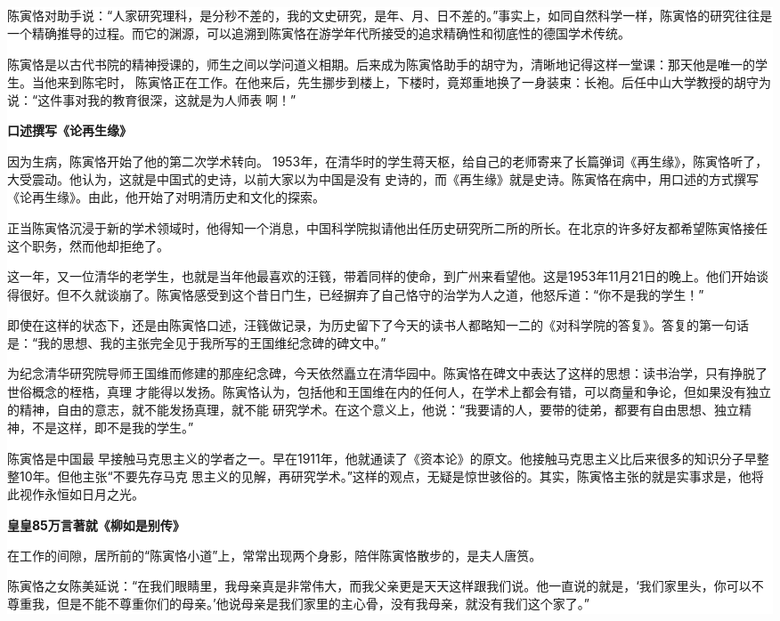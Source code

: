   <p>
    陈寅恪对助手说：“人家研究理科，是分秒不差的，我的文史研究，是年、月、日不差的。”事实上，如同自然科学一样，陈寅恪的研究往往是一个精确推导的过程。而它的渊源，可以追溯到陈寅恪在游学年代所接受的追求精确性和彻底性的德国学术传统。
  </p>
  
  <p>
    陈寅恪是以古代书院的精神授课的，师生之间以学问道义相期。后来成为陈寅恪助手的胡守为，清晰地记得这样一堂课：那天他是唯一的学生。当他来到陈宅时， 陈寅恪正在工作。在他来后，先生挪步到楼上，下楼时，竟郑重地换了一身装束：长袍。后任中山大学教授的胡守为说：“这件事对我的教育很深，这就是为人师表 啊！”
  </p>
  
  <p>
    <strong>口述撰写《论再生缘》</strong>
  </p>
  
  <p>
    因为生病，陈寅恪开始了他的第二次学术转向。 1953年，在清华时的学生蒋天枢，给自己的老师寄来了长篇弹词《再生缘》，陈寅恪听了，大受震动。他认为，这就是中国式的史诗，以前大家以为中国是没有 史诗的，而《再生缘》就是史诗。陈寅恪在病中，用口述的方式撰写《论再生缘》。由此，他开始了对明清历史和文化的探索。
  </p>
  
  <p>
    正当陈寅恪沉浸于新的学术领域时，他得知一个消息，中国科学院拟请他出任历史研究所二所的所长。在北京的许多好友都希望陈寅恪接任这个职务，然而他却拒绝了。
  </p>
  
  <p>
    这一年，又一位清华的老学生，也就是当年他最喜欢的汪篯，带着同样的使命，到广州来看望他。这是1953年11月21日的晚上。他们开始谈得很好。但不久就谈崩了。陈寅恪感受到这个昔日门生，已经摒弃了自己恪守的治学为人之道，他怒斥道：“你不是我的学生！”
  </p>
  
  <p>
    即使在这样的状态下，还是由陈寅恪口述，汪篯做记录，为历史留下了今天的读书人都略知一二的《对科学院的答复》。答复的第一句话是：“我的思想、我的主张完全见于我所写的王国维纪念碑的碑文中。”
  </p>
  
  <p>
    为纪念清华研究院导师王国维而修建的那座纪念碑，今天依然矗立在清华园中。陈寅恪在碑文中表达了这样的思想：读书治学，只有挣脱了世俗概念的桎梏，真理 才能得以发扬。陈寅恪认为，包括他和王国维在内的任何人，在学术上都会有错，可以商量和争论，但如果没有独立的精神，自由的意志，就不能发扬真理，就不能 研究学术。在这个意义上，他说：“我要请的人，要带的徒弟，都要有自由思想、独立精神，不是这样，即不是我的学生。”
  </p>
  
  <p>
    陈寅恪是中国最 早接触马克思主义的学者之一。早在1911年，他就通读了《资本论》的原文。他接触马克思主义比后来很多的知识分子早整整10年。但他主张“不要先存马克 思主义的见解，再研究学术。”这样的观点，无疑是惊世骇俗的。其实，陈寅恪主张的就是实事求是，他将此视作永恒如日月之光。
  </p>
  
  <p>
    <strong>皇皇85万言著就《柳如是别传》</strong>
  </p>
  
  <p>
    在工作的间隙，居所前的“陈寅恪小道”上，常常出现两个身影，陪伴陈寅恪散步的，是夫人唐筼。
  </p>
  
  <p>
    陈寅恪之女陈美延说：“在我们眼睛里，我母亲真是非常伟大，而我父亲更是天天这样跟我们说。他一直说的就是，‘我们家里头，你可以不尊重我，但是不能不尊重你们的母亲。’他说母亲是我们家里的主心骨，没有我母亲，就没有我们这个家了。”
  </p>
  
